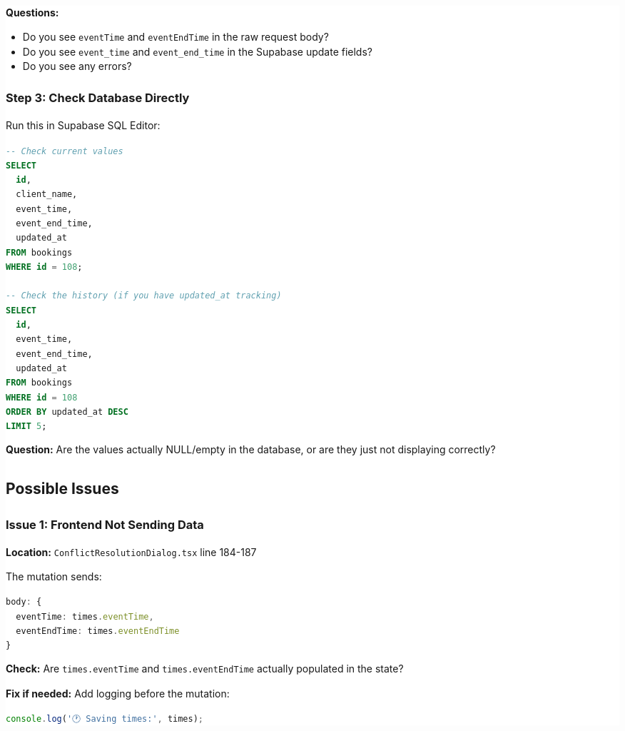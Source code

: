 **Questions:**
- Do you see `eventTime` and `eventEndTime` in the raw request body?
- Do you see `event_time` and `event_end_time` in the Supabase update fields?
- Do you see any errors?

### Step 3: Check Database Directly
Run this in Supabase SQL Editor:

```sql
-- Check current values
SELECT
  id,
  client_name,
  event_time,
  event_end_time,
  updated_at
FROM bookings
WHERE id = 108;

-- Check the history (if you have updated_at tracking)
SELECT
  id,
  event_time,
  event_end_time,
  updated_at
FROM bookings
WHERE id = 108
ORDER BY updated_at DESC
LIMIT 5;
```

**Question:** Are the values actually NULL/empty in the database, or are they just not displaying correctly?

## Possible Issues

### Issue 1: Frontend Not Sending Data
**Location:** `ConflictResolutionDialog.tsx` line 184-187

The mutation sends:
```typescript
body: {
  eventTime: times.eventTime,
  eventEndTime: times.eventEndTime
}
```

**Check:** Are `times.eventTime` and `times.eventEndTime` actually populated in the state?

**Fix if needed:** Add logging before the mutation:
```typescript
console.log('🕐 Saving times:', times);
```
